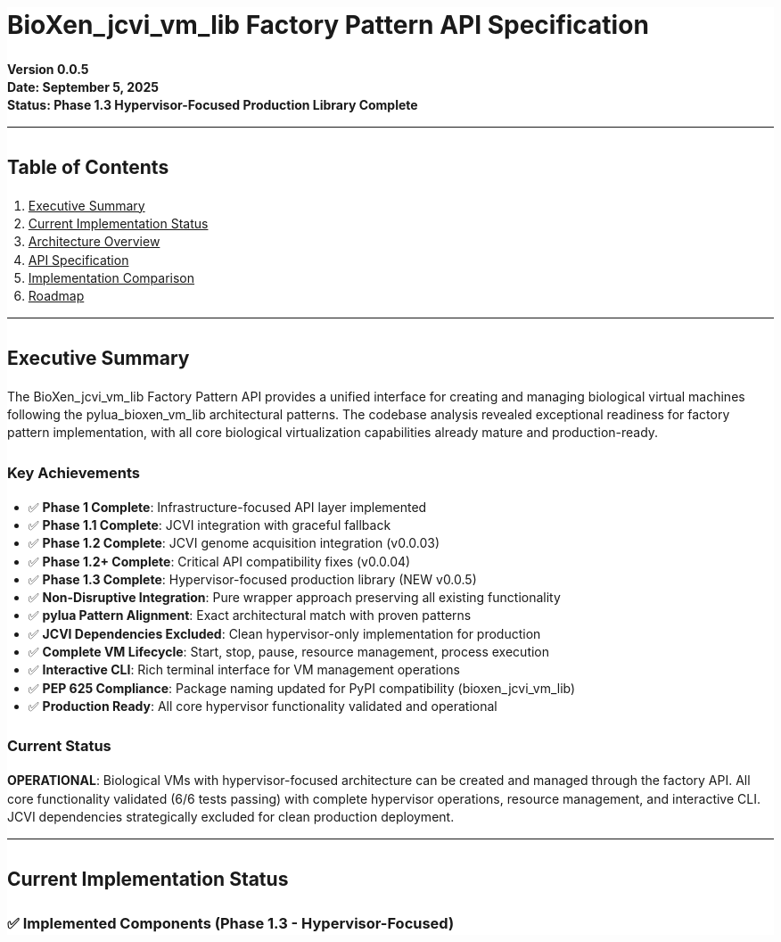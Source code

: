 # BioXen_jcvi_vm_lib Factory Pattern API Specification
**Version 0.0.5**  
**Date: September 5, 2025**  
**Status: Phase 1.3 Hypervisor-Focused Production Library Complete**

---

## Table of Contents
1. [Executive Summary](#executive-summary)
2. [Current Implementation Status](#current-implementation-status)
3. [Architecture Overview](#architecture-overview)
4. [API Specification](#api-specification)
5. [Implementation Comparison](#implementation-comparison)
6. [Roadmap](#roadmap)

---

## Executive Summary

The BioXen_jcvi_vm_lib Factory Pattern API provides a unified interface for creating and managing biological virtual machines following the pylua_bioxen_vm_lib architectural patterns. The codebase analysis revealed exceptional readiness for factory pattern implementation, with all core biological virtualization capabilities already mature and production-ready.

### Key Achievements
- ✅ **Phase 1 Complete**: Infrastructure-focused API layer implemented
- ✅ **Phase 1.1 Complete**: JCVI integration with graceful fallback
- ✅ **Phase 1.2 Complete**: JCVI genome acquisition integration (v0.0.03)
- ✅ **Phase 1.2+ Complete**: Critical API compatibility fixes (v0.0.04)
- ✅ **Phase 1.3 Complete**: Hypervisor-focused production library (NEW v0.0.5)
- ✅ **Non-Disruptive Integration**: Pure wrapper approach preserving all existing functionality
- ✅ **pylua Pattern Alignment**: Exact architectural match with proven patterns
- ✅ **JCVI Dependencies Excluded**: Clean hypervisor-only implementation for production
- ✅ **Complete VM Lifecycle**: Start, stop, pause, resource management, process execution
- ✅ **Interactive CLI**: Rich terminal interface for VM management operations
- ✅ **PEP 625 Compliance**: Package naming updated for PyPI compatibility (bioxen_jcvi_vm_lib)
- ✅ **Production Ready**: All core hypervisor functionality validated and operational

### Current Status
**OPERATIONAL**: Biological VMs with hypervisor-focused architecture can be created and managed through the factory API. All core functionality validated (6/6 tests passing) with complete hypervisor operations, resource management, and interactive CLI. JCVI dependencies strategically excluded for clean production deployment.

---

## Current Implementation Status

### ✅ Implemented Components (Phase 1.3 - Hypervisor-Focused)
